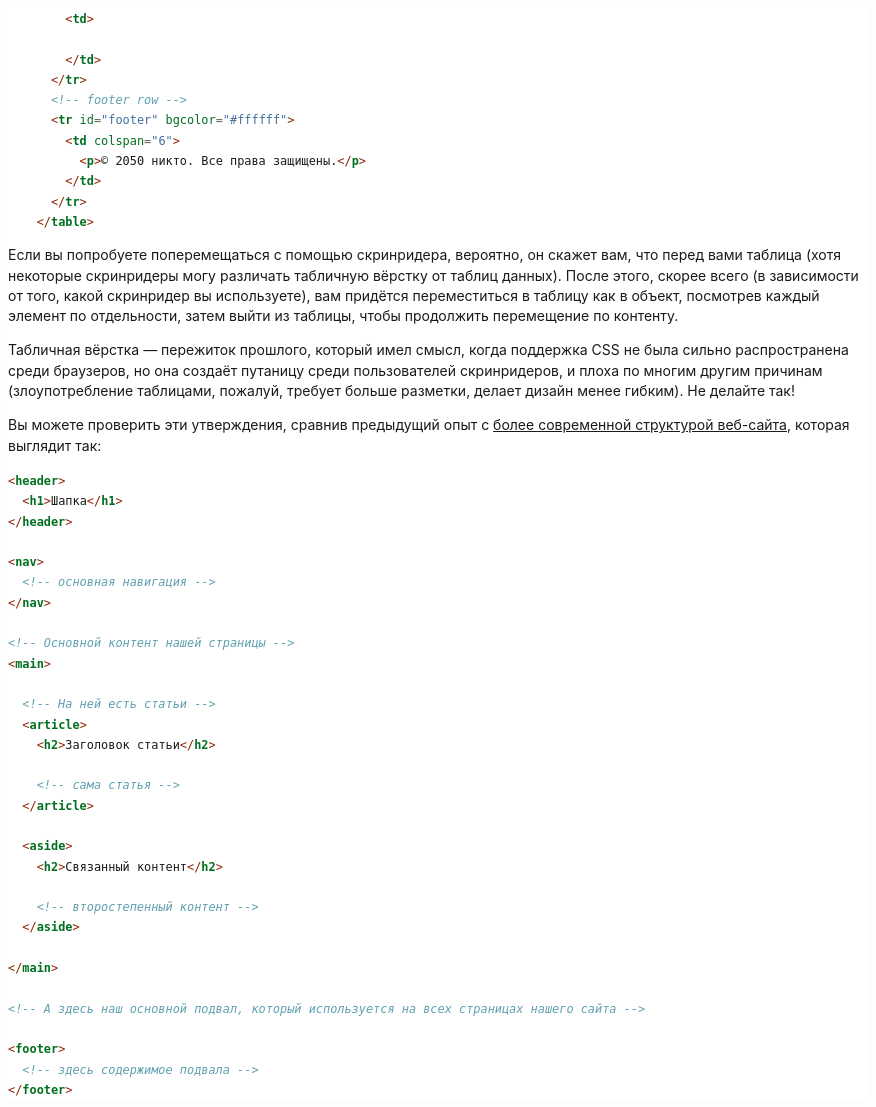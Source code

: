 ```html
        <td>

        </td>
      </tr>
      <!-- footer row -->
      <tr id="footer" bgcolor="#ffffff">
        <td colspan="6">
          <p>© 2050 никто. Все права защищены.</p>
        </td>
      </tr>
    </table>
```

Если вы попробуете поперемещаться с помощью скринридера, вероятно, он скажет вам, что перед вами таблица (хотя некоторые скринридеры могу различать табличную вёрстку от таблиц данных). После этого, скорее всего (в зависимости от того, какой скринридер вы используете), вам придётся переместиться в таблицу как в объект, посмотрев каждый элемент по отдельности, затем выйти из таблицы, чтобы продолжить перемещение по контенту.

Табличная вёрстка — пережиток прошлого, который имел смысл, когда поддержка CSS не была сильно распространена среди браузеров, но она создаёт путаницу среди пользователей скринридеров, и плоха по многим другим причинам (злоупотребление таблицами, пожалуй, требует больше разметки, делает дизайн менее гибким). Не делайте так!

Вы можете проверить эти утверждения, сравнив предыдущий опыт с [более современной структурой веб-сайта](http://mdn.github.io/learning-area/html/introduction-to-html/document_and_website_structure/), которая выглядит так:

```html
<header>
  <h1>Шапка</h1>
</header>

<nav>
  <!-- основная навигация -->
</nav>

<!-- Основной контент нашей страницы -->
<main>

  <!-- На ней есть статьи -->
  <article>
    <h2>Заголовок статьи</h2>

    <!-- сама статья -->
  </article>

  <aside>
    <h2>Связанный контент</h2>

    <!-- второстепенный контент -->
  </aside>

</main>

<!-- А здесь наш основной подвал, который используется на всех страницах нашего сайта -->

<footer>
  <!-- здесь содержимое подвала -->
</footer>
```
